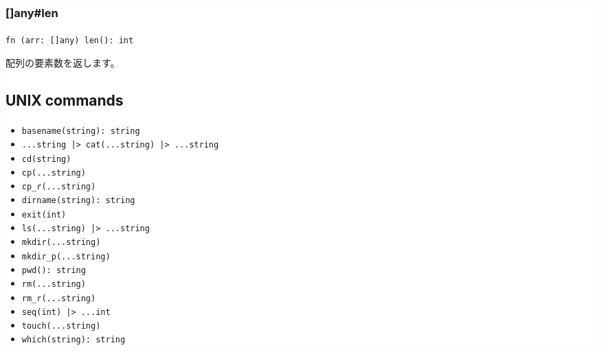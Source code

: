 ### []any#len

```
fn (arr: []any) len(): int
```

配列の要素数を返します。

## UNIX commands

- `basename(string): string`
- `...string |> cat(...string) |> ...string`
- `cd(string)`
- `cp(...string)`
- `cp_r(...string)`
- `dirname(string): string`
- `exit(int)`
- `ls(...string) |> ...string`
- `mkdir(...string)`
- `mkdir_p(...string)`
- `pwd(): string`
- `rm(...string)`
- `rm_r(...string)`
- `seq(int) |> ...int`
- `touch(...string)`
- `which(string): string`
